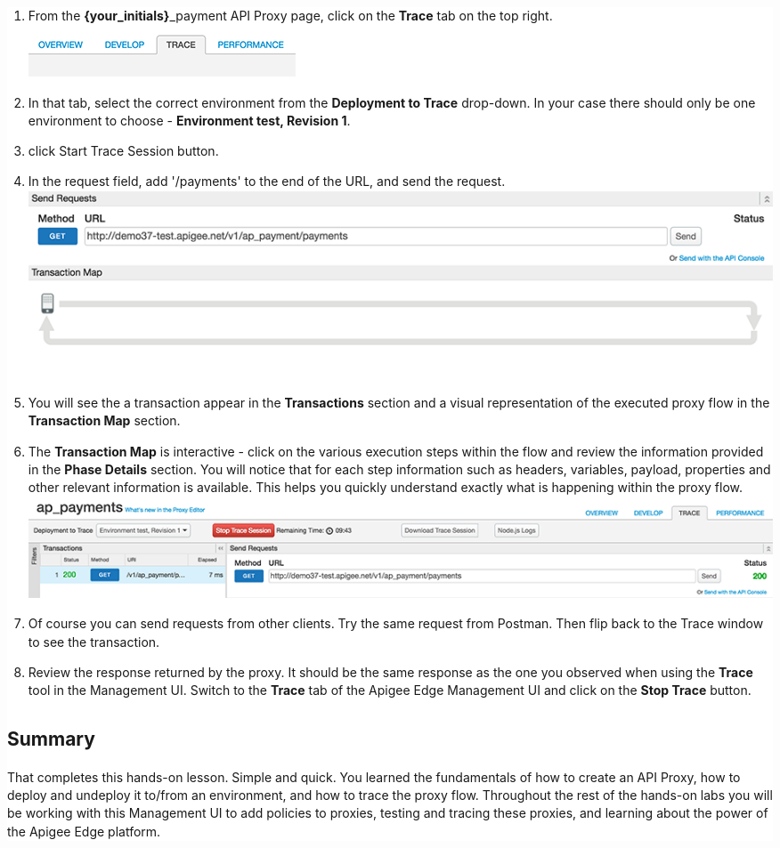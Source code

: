 1. From the **{your\_initials}**\_payment API Proxy page, click on the **Trace** tab on the top right.  
![](./media/trace-tab.png)

2. In that tab, select the correct environment from the **Deployment to Trace** drop-down. In your case there should only be one environment to choose - **Environment test, Revision 1**.  

3. click Start Trace Session button.

4. In the request field, add '/payments' to the end of the URL, and send the request. 
![](./media/send-trace.png)


5. You will see the a transaction appear in the **Transactions** section and a visual representation of the executed proxy flow in the **Transaction Map** section.

6. The **Transaction Map** is interactive - click on the various execution steps within the flow and review the information provided in the **Phase Details** section. You will notice that for each step information such as headers, variables, payload, properties and other relevant information is available. This helps you quickly understand exactly what is happening within the proxy flow.  
![](./media/trace-results2.png)

7. Of course you can send requests from other clients. Try the same request from Postman.  Then flip back to the Trace window to see the transaction.

8. Review the response returned by the proxy. It should be the same response as the one you observed when using the **Trace** tool in the Management UI. Switch to the **Trace** tab of the Apigee Edge Management UI and click on the **Stop Trace** button.


## Summary

That completes this hands-on lesson. Simple and quick. You learned the fundamentals of how to create an API Proxy, how to deploy and undeploy it to/from an environment, and how to trace the proxy flow. Throughout the rest of the hands-on labs you will be working with this Management UI to add policies to proxies, testing and tracing these proxies, and learning about the power of the Apigee Edge platform.
